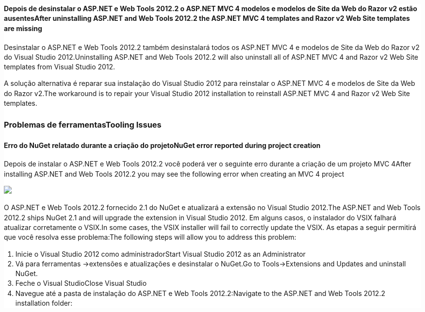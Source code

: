 #### <a name="after-uninstalling-aspnet-and-web-tools-20122-the-aspnet-mvc-4-templates-and-razor-v2-web-site-templates-are-missing"></a><span data-ttu-id="edf3a-256">Depois de desinstalar o ASP.NET e Web Tools 2012.2 o ASP.NET MVC 4 modelos e modelos de Site da Web do Razor v2 estão ausentes</span><span class="sxs-lookup"><span data-stu-id="edf3a-256">After uninstalling ASP.NET and Web Tools 2012.2 the ASP.NET MVC 4 templates and Razor v2 Web Site templates are missing</span></span>

<span data-ttu-id="edf3a-257">Desinstalar o ASP.NET e Web Tools 2012.2 também desinstalará todos os ASP.NET MVC 4 e modelos de Site da Web do Razor v2 do Visual Studio 2012.</span><span class="sxs-lookup"><span data-stu-id="edf3a-257">Uninstalling ASP.NET and Web Tools 2012.2 will also uninstall all of ASP.NET MVC 4 and Razor v2 Web Site templates from Visual Studio 2012.</span></span>

<span data-ttu-id="edf3a-258">A solução alternativa é reparar sua instalação do Visual Studio 2012 para reinstalar o ASP.NET MVC 4 e modelos de Site da Web do Razor v2.</span><span class="sxs-lookup"><span data-stu-id="edf3a-258">The workaround is to repair your Visual Studio 2012 installation to reinstall ASP.NET MVC 4 and Razor v2 Web Site templates.</span></span>

### <a name="tooling-issues"></a><span data-ttu-id="edf3a-259">Problemas de ferramentas</span><span class="sxs-lookup"><span data-stu-id="edf3a-259">Tooling Issues</span></span>

#### <a name="nuget-error-reported-during-project-creation"></a><span data-ttu-id="edf3a-260">Erro do NuGet relatado durante a criação do projeto</span><span class="sxs-lookup"><span data-stu-id="edf3a-260">NuGet error reported during project creation</span></span>

<span data-ttu-id="edf3a-261">Depois de instalar o ASP.NET e Web Tools 2012.2 você poderá ver o seguinte erro durante a criação de um projeto MVC 4</span><span class="sxs-lookup"><span data-stu-id="edf3a-261">After installing ASP.NET and Web Tools 2012.2 you may see the following error when creating an MVC 4 project</span></span>

![](aspnet-and-web-tools-20122-release-notes-rtw/_static/image1.png)

<span data-ttu-id="edf3a-262">O ASP.NET e Web Tools 2012.2 fornecido 2.1 do NuGet e atualizará a extensão no Visual Studio 2012.</span><span class="sxs-lookup"><span data-stu-id="edf3a-262">The ASP.NET and Web Tools 2012.2 ships NuGet 2.1 and will upgrade the extension in Visual Studio 2012.</span></span> <span data-ttu-id="edf3a-263">Em alguns casos, o instalador do VSIX falhará atualizar corretamente o VSIX.</span><span class="sxs-lookup"><span data-stu-id="edf3a-263">In some cases, the VSIX installer will fail to correctly update the VSIX.</span></span> <span data-ttu-id="edf3a-264">As etapas a seguir permitirá que você resolva esse problema:</span><span class="sxs-lookup"><span data-stu-id="edf3a-264">The following steps will allow you to address this problem:</span></span>

1. <span data-ttu-id="edf3a-265">Inicie o Visual Studio 2012 como administrador</span><span class="sxs-lookup"><span data-stu-id="edf3a-265">Start Visual Studio 2012 as an Administrator</span></span>
2. <span data-ttu-id="edf3a-266">Vá para ferramentas -&gt;extensões e atualizações e desinstalar o NuGet.</span><span class="sxs-lookup"><span data-stu-id="edf3a-266">Go to Tools-&gt;Extensions and Updates and uninstall NuGet.</span></span>
3. <span data-ttu-id="edf3a-267">Feche o Visual Studio</span><span class="sxs-lookup"><span data-stu-id="edf3a-267">Close Visual Studio</span></span>
4. <span data-ttu-id="edf3a-268">Navegue até a pasta de instalação do ASP.NET e Web Tools 2012.2:</span><span class="sxs-lookup"><span data-stu-id="edf3a-268">Navigate to the ASP.NET and Web Tools 2012.2 installation folder:</span></span>
